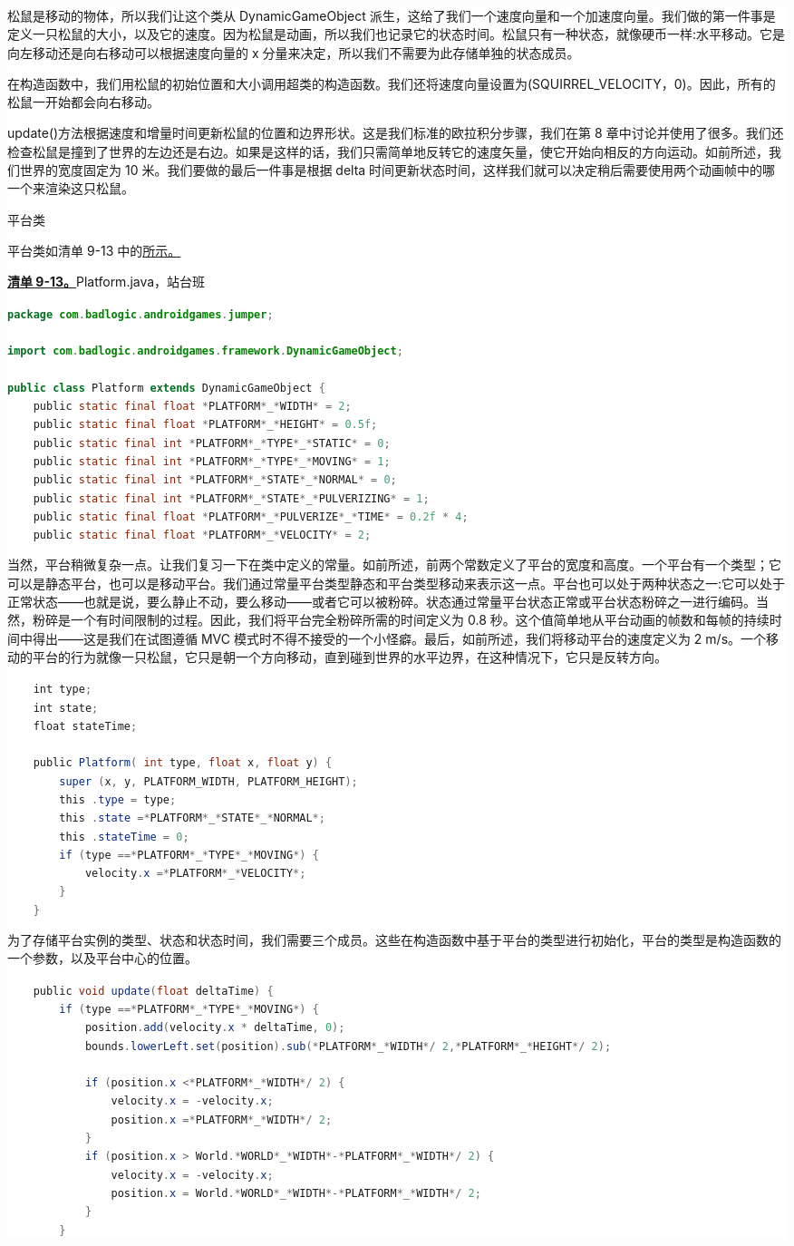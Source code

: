 松鼠是移动的物体，所以我们让这个类从 DynamicGameObject 派生，这给了我们一个速度向量和一个加速度向量。我们做的第一件事是定义一只松鼠的大小，以及它的速度。因为松鼠是动画，所以我们也记录它的状态时间。松鼠只有一种状态，就像硬币一样:水平移动。它是向左移动还是向右移动可以根据速度向量的 x 分量来决定，所以我们不需要为此存储单独的状态成员。

在构造函数中，我们用松鼠的初始位置和大小调用超类的构造函数。我们还将速度向量设置为(SQUIRREL_VELOCITY，0)。因此，所有的松鼠一开始都会向右移动。

update()方法根据速度和增量时间更新松鼠的位置和边界形状。这是我们标准的欧拉积分步骤，我们在第 8 章中讨论并使用了很多。我们还检查松鼠是撞到了世界的左边还是右边。如果是这样的话，我们只需简单地反转它的速度矢量，使它开始向相反的方向运动。如前所述，我们世界的宽度固定为 10 米。我们要做的最后一件事是根据 delta 时间更新状态时间，这样我们就可以决定稍后需要使用两个动画帧中的哪一个来渲染这只松鼠。

平台类

平台类如清单 9-13 中的[所示。](#list13)

[**清单 9-13。**](#_list13)Platform.java，站台班

```java
package com.badlogic.androidgames.jumper;

import com.badlogic.androidgames.framework.DynamicGameObject;

public class Platform extends DynamicGameObject {
    public static final float *PLATFORM*_*WIDTH* = 2;
    public static final float *PLATFORM*_*HEIGHT* = 0.5f;
    public static final int *PLATFORM*_*TYPE*_*STATIC* = 0;
    public static final int *PLATFORM*_*TYPE*_*MOVING* = 1;
    public static final int *PLATFORM*_*STATE*_*NORMAL* = 0;
    public static final int *PLATFORM*_*STATE*_*PULVERIZING* = 1;
    public static final float *PLATFORM*_*PULVERIZE*_*TIME* = 0.2f * 4;
    public static final float *PLATFORM*_*VELOCITY* = 2;
```

当然，平台稍微复杂一点。让我们复习一下在类中定义的常量。如前所述，前两个常数定义了平台的宽度和高度。一个平台有一个类型；它可以是静态平台，也可以是移动平台。我们通过常量平台类型静态和平台类型移动来表示这一点。平台也可以处于两种状态之一:它可以处于正常状态——也就是说，要么静止不动，要么移动——或者它可以被粉碎。状态通过常量平台状态正常或平台状态粉碎之一进行编码。当然，粉碎是一个有时间限制的过程。因此，我们将平台完全粉碎所需的时间定义为 0.8 秒。这个值简单地从平台动画的帧数和每帧的持续时间中得出——这是我们在试图遵循 MVC 模式时不得不接受的一个小怪癖。最后，如前所述，我们将移动平台的速度定义为 2 m/s。一个移动的平台的行为就像一只松鼠，它只是朝一个方向移动，直到碰到世界的水平边界，在这种情况下，它只是反转方向。

```java
    int type;
    int state;
    float stateTime;

    public Platform( int type, float x, float y) {
        super (x, y, PLATFORM_WIDTH, PLATFORM_HEIGHT);
        this .type = type;
        this .state =*PLATFORM*_*STATE*_*NORMAL*;
        this .stateTime = 0;
        if (type ==*PLATFORM*_*TYPE*_*MOVING*) {
            velocity.x =*PLATFORM*_*VELOCITY*;
        }
    }
```

为了存储平台实例的类型、状态和状态时间，我们需要三个成员。这些在构造函数中基于平台的类型进行初始化，平台的类型是构造函数的一个参数，以及平台中心的位置。

```java
    public void update(float deltaTime) {
        if (type ==*PLATFORM*_*TYPE*_*MOVING*) {
            position.add(velocity.x * deltaTime, 0);
            bounds.lowerLeft.set(position).sub(*PLATFORM*_*WIDTH*/ 2,*PLATFORM*_*HEIGHT*/ 2);

            if (position.x <*PLATFORM*_*WIDTH*/ 2) {
                velocity.x = -velocity.x;
                position.x =*PLATFORM*_*WIDTH*/ 2;
            }
            if (position.x > World.*WORLD*_*WIDTH*-*PLATFORM*_*WIDTH*/ 2) {
                velocity.x = -velocity.x;
                position.x = World.*WORLD*_*WIDTH*-*PLATFORM*_*WIDTH*/ 2;
            }
        }
```
